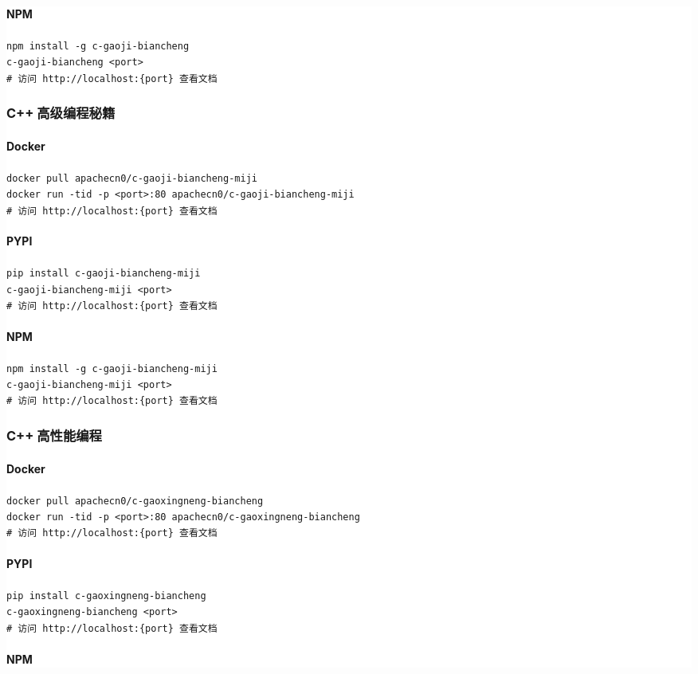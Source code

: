 #### NPM

```
npm install -g c-gaoji-biancheng
c-gaoji-biancheng <port>
# 访问 http://localhost:{port} 查看文档
```

### C++ 高级编程秘籍



#### Docker

```
docker pull apachecn0/c-gaoji-biancheng-miji
docker run -tid -p <port>:80 apachecn0/c-gaoji-biancheng-miji
# 访问 http://localhost:{port} 查看文档
```

#### PYPI

```
pip install c-gaoji-biancheng-miji
c-gaoji-biancheng-miji <port>
# 访问 http://localhost:{port} 查看文档
```

#### NPM

```
npm install -g c-gaoji-biancheng-miji
c-gaoji-biancheng-miji <port>
# 访问 http://localhost:{port} 查看文档
```

### C++ 高性能编程



#### Docker

```
docker pull apachecn0/c-gaoxingneng-biancheng
docker run -tid -p <port>:80 apachecn0/c-gaoxingneng-biancheng
# 访问 http://localhost:{port} 查看文档
```

#### PYPI

```
pip install c-gaoxingneng-biancheng
c-gaoxingneng-biancheng <port>
# 访问 http://localhost:{port} 查看文档
```

#### NPM
